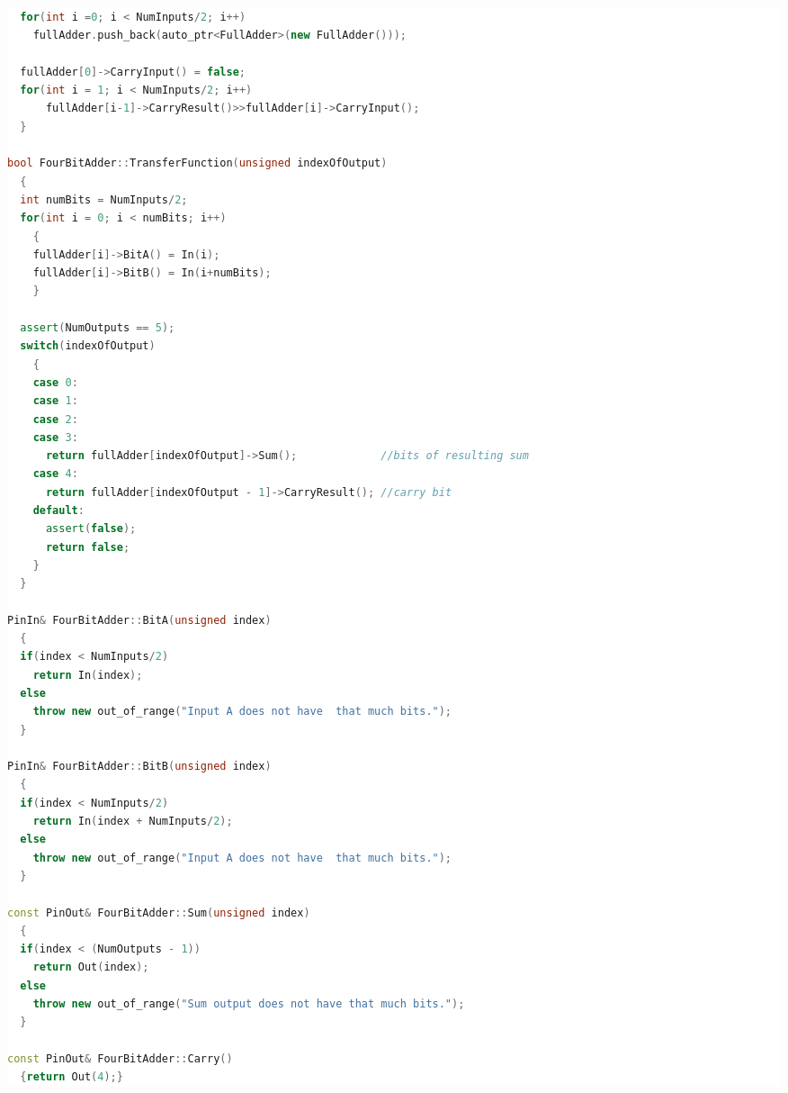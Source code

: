 ```cpp
  for(int i =0; i < NumInputs/2; i++)
    fullAdder.push_back(auto_ptr<FullAdder>(new FullAdder()));

  fullAdder[0]->CarryInput() = false;
  for(int i = 1; i < NumInputs/2; i++)
      fullAdder[i-1]->CarryResult()>>fullAdder[i]->CarryInput();
  }

bool FourBitAdder::TransferFunction(unsigned indexOfOutput)
  {
  int numBits = NumInputs/2;
  for(int i = 0; i < numBits; i++)
    {
    fullAdder[i]->BitA() = In(i);
    fullAdder[i]->BitB() = In(i+numBits);
    }

  assert(NumOutputs == 5);
  switch(indexOfOutput)
    {
    case 0:
    case 1:
    case 2:
    case 3:
      return fullAdder[indexOfOutput]->Sum();             //bits of resulting sum
    case 4:
      return fullAdder[indexOfOutput - 1]->CarryResult(); //carry bit
    default:
      assert(false);
      return false;
    }
  }

PinIn& FourBitAdder::BitA(unsigned index)
  {
  if(index < NumInputs/2)
    return In(index);
  else
    throw new out_of_range("Input A does not have  that much bits.");
  }

PinIn& FourBitAdder::BitB(unsigned index)
  {
  if(index < NumInputs/2)
    return In(index + NumInputs/2);
  else
    throw new out_of_range("Input A does not have  that much bits.");
  }

const PinOut& FourBitAdder::Sum(unsigned index)
  {
  if(index < (NumOutputs - 1))
    return Out(index);
  else
    throw new out_of_range("Sum output does not have that much bits.");
  }

const PinOut& FourBitAdder::Carry()
  {return Out(4);}

```

